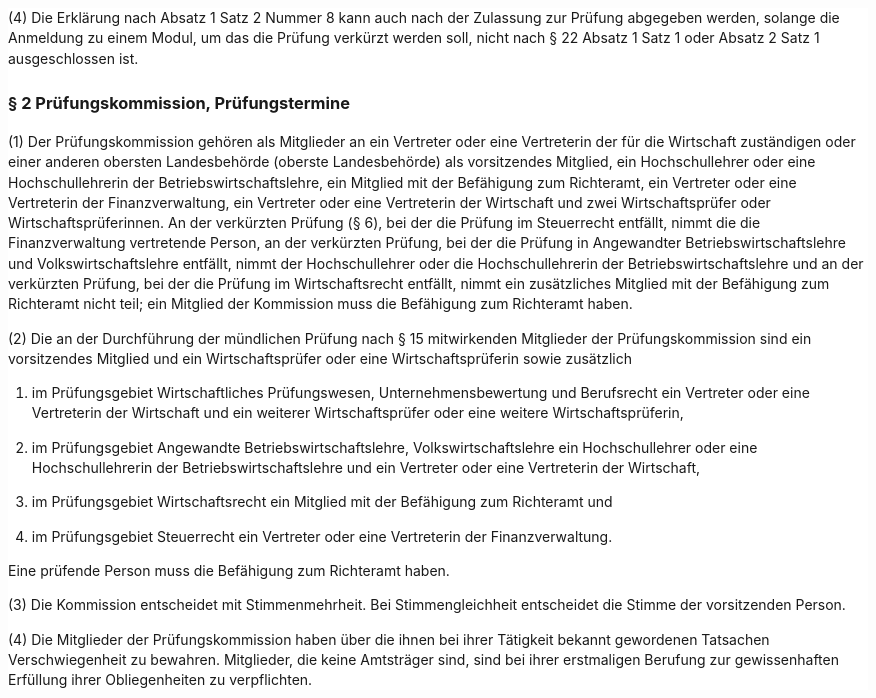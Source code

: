 (4) Die Erklärung nach Absatz 1 Satz 2 Nummer 8 kann auch nach der
Zulassung zur Prüfung abgegeben werden, solange die Anmeldung zu einem
Modul, um das die Prüfung verkürzt werden soll, nicht nach § 22 Absatz
1 Satz 1 oder Absatz 2 Satz 1 ausgeschlossen ist.


### § 2 Prüfungskommission, Prüfungstermine

(1) Der Prüfungskommission gehören als Mitglieder an ein Vertreter
oder eine Vertreterin der für die Wirtschaft zuständigen oder einer
anderen obersten Landesbehörde (oberste Landesbehörde) als
vorsitzendes Mitglied, ein Hochschullehrer oder eine Hochschullehrerin
der Betriebswirtschaftslehre, ein Mitglied mit der Befähigung zum
Richteramt, ein Vertreter oder eine Vertreterin der Finanzverwaltung,
ein Vertreter oder eine Vertreterin der Wirtschaft und zwei
Wirtschaftsprüfer oder Wirtschaftsprüferinnen. An der verkürzten
Prüfung (§ 6), bei der die Prüfung im Steuerrecht entfällt, nimmt die
die Finanzverwaltung vertretende Person, an der verkürzten Prüfung,
bei der die Prüfung in Angewandter Betriebswirtschaftslehre und
Volkswirtschaftslehre entfällt, nimmt der Hochschullehrer oder die
Hochschullehrerin der Betriebswirtschaftslehre und an der verkürzten
Prüfung, bei der die Prüfung im Wirtschaftsrecht entfällt, nimmt ein
zusätzliches Mitglied mit der Befähigung zum Richteramt nicht teil;
ein Mitglied der Kommission muss die Befähigung zum Richteramt haben.

(2) Die an der Durchführung der mündlichen Prüfung nach § 15
mitwirkenden Mitglieder der Prüfungskommission sind ein vorsitzendes
Mitglied und ein Wirtschaftsprüfer oder eine Wirtschaftsprüferin sowie
zusätzlich

1.  im Prüfungsgebiet Wirtschaftliches Prüfungswesen,
    Unternehmensbewertung und Berufsrecht ein Vertreter oder eine
    Vertreterin der Wirtschaft und ein weiterer Wirtschaftsprüfer oder
    eine weitere Wirtschaftsprüferin,


2.  im Prüfungsgebiet Angewandte Betriebswirtschaftslehre,
    Volkswirtschaftslehre ein Hochschullehrer oder eine Hochschullehrerin
    der Betriebswirtschaftslehre und ein Vertreter oder eine Vertreterin
    der Wirtschaft,


3.  im Prüfungsgebiet Wirtschaftsrecht ein Mitglied mit der Befähigung zum
    Richteramt und


4.  im Prüfungsgebiet Steuerrecht ein Vertreter oder eine Vertreterin der
    Finanzverwaltung.



Eine prüfende Person muss die Befähigung zum Richteramt haben.

(3) Die Kommission entscheidet mit Stimmenmehrheit. Bei
Stimmengleichheit entscheidet die Stimme der vorsitzenden Person.

(4) Die Mitglieder der Prüfungskommission haben über die ihnen bei
ihrer Tätigkeit bekannt gewordenen Tatsachen Verschwiegenheit zu
bewahren. Mitglieder, die keine Amtsträger sind, sind bei ihrer
erstmaligen Berufung zur gewissenhaften Erfüllung ihrer Obliegenheiten
zu verpflichten.
